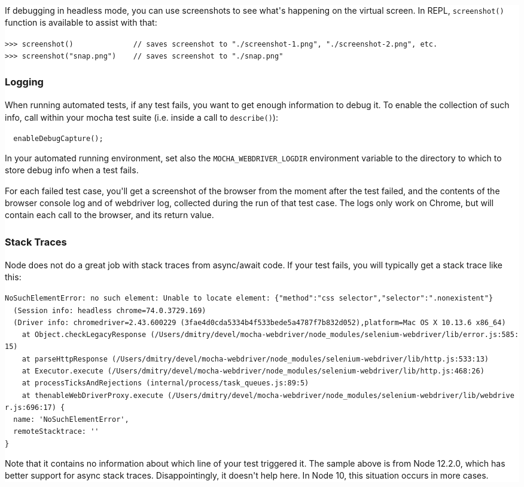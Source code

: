 If debugging in headless mode, you can use screenshots to see what's happening on the virtual
screen. In REPL, `screenshot()` function is available to assist with that:

```
>>> screenshot()              // saves screenshot to "./screenshot-1.png", "./screenshot-2.png", etc.
>>> screenshot("snap.png")    // saves screenshot to "./snap.png"
```

### Logging

When running automated tests, if any test fails, you want to get enough information to debug it.
To enable the collection of such info, call within your mocha test suite (i.e. inside a call to `describe()`):

```
  enableDebugCapture();
```

In your automated running environment, set also the `MOCHA_WEBDRIVER_LOGDIR` environment variable
to the directory to which to store debug info when a test fails.

For each failed test case, you'll get a screenshot of the browser from the moment after the test
failed, and the contents of the browser console log and of webdriver log, collected during the run
of that test case. The logs only work on Chrome, but will contain each call to the browser, and
its return value.

### Stack Traces

Node does not do a great job with stack traces from async/await code. If your test fails, you will
typically get a stack trace like this:

```
NoSuchElementError: no such element: Unable to locate element: {"method":"css selector","selector":".nonexistent"}
  (Session info: headless chrome=74.0.3729.169)
  (Driver info: chromedriver=2.43.600229 (3fae4d0cda5334b4f533bede5a4787f7b832d052),platform=Mac OS X 10.13.6 x86_64)
    at Object.checkLegacyResponse (/Users/dmitry/devel/mocha-webdriver/node_modules/selenium-webdriver/lib/error.js:585:15)
    at parseHttpResponse (/Users/dmitry/devel/mocha-webdriver/node_modules/selenium-webdriver/lib/http.js:533:13)
    at Executor.execute (/Users/dmitry/devel/mocha-webdriver/node_modules/selenium-webdriver/lib/http.js:468:26)
    at processTicksAndRejections (internal/process/task_queues.js:89:5)
    at thenableWebDriverProxy.execute (/Users/dmitry/devel/mocha-webdriver/node_modules/selenium-webdriver/lib/webdriver.js:696:17) {
  name: 'NoSuchElementError',
  remoteStacktrace: ''
}
```

Note that it contains no information about which line of your test triggered it. The sample above
is from Node 12.2.0, which has better support for async stack traces. Disappointingly, it doesn't
help here. In Node 10, this situation occurs in more cases.
